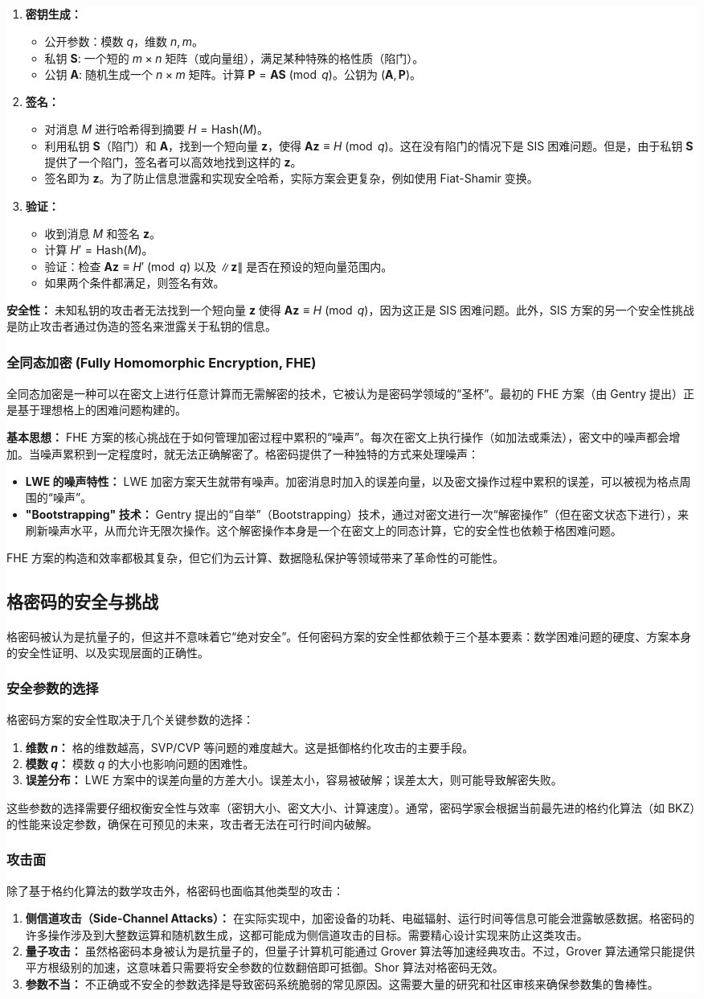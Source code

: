 1.  **密钥生成：**
    *   公开参数：模数 $q$，维数 $n, m$。
    *   私钥 $\mathbf{S}$: 一个短的 $m \times n$ 矩阵（或向量组），满足某种特殊的格性质（陷门）。
    *   公钥 $\mathbf{A}$: 随机生成一个 $n \times m$ 矩阵。计算 $\mathbf{P} = \mathbf{A}\mathbf{S} \pmod q$。公钥为 $(\mathbf{A}, \mathbf{P})$。

2.  **签名：**
    *   对消息 $M$ 进行哈希得到摘要 $H = \text{Hash}(M)$。
    *   利用私钥 $\mathbf{S}$（陷门）和 $\mathbf{A}$，找到一个短向量 $\mathbf{z}$，使得 $\mathbf{A}\mathbf{z} \equiv H \pmod q$。这在没有陷门的情况下是 SIS 困难问题。但是，由于私钥 $\mathbf{S}$ 提供了一个陷门，签名者可以高效地找到这样的 $\mathbf{z}$。
    *   签名即为 $\mathbf{z}$。为了防止信息泄露和实现安全哈希，实际方案会更复杂，例如使用 Fiat-Shamir 变换。

3.  **验证：**
    *   收到消息 $M$ 和签名 $\mathbf{z}$。
    *   计算 $H' = \text{Hash}(M)$。
    *   验证：检查 $\mathbf{A}\mathbf{z} \equiv H' \pmod q$ 以及 $\|\mathbf{z}\|$ 是否在预设的短向量范围内。
    *   如果两个条件都满足，则签名有效。

**安全性：** 未知私钥的攻击者无法找到一个短向量 $\mathbf{z}$ 使得 $\mathbf{A}\mathbf{z} \equiv H \pmod q$，因为这正是 SIS 困难问题。此外，SIS 方案的另一个安全性挑战是防止攻击者通过伪造的签名来泄露关于私钥的信息。

### 全同态加密 (Fully Homomorphic Encryption, FHE)

全同态加密是一种可以在密文上进行任意计算而无需解密的技术，它被认为是密码学领域的“圣杯”。最初的 FHE 方案（由 Gentry 提出）正是基于理想格上的困难问题构建的。

**基本思想：** FHE 方案的核心挑战在于如何管理加密过程中累积的“噪声”。每次在密文上执行操作（如加法或乘法），密文中的噪声都会增加。当噪声累积到一定程度时，就无法正确解密了。格密码提供了一种独特的方式来处理噪声：

*   **LWE 的噪声特性：** LWE 加密方案天生就带有噪声。加密消息时加入的误差向量，以及密文操作过程中累积的误差，可以被视为格点周围的“噪声”。
*   **"Bootstrapping" 技术：** Gentry 提出的“自举”（Bootstrapping）技术，通过对密文进行一次“解密操作”（但在密文状态下进行），来刷新噪声水平，从而允许无限次操作。这个解密操作本身是一个在密文上的同态计算，它的安全性也依赖于格困难问题。

FHE 方案的构造和效率都极其复杂，但它们为云计算、数据隐私保护等领域带来了革命性的可能性。

## 格密码的安全与挑战

格密码被认为是抗量子的，但这并不意味着它“绝对安全”。任何密码方案的安全性都依赖于三个基本要素：数学困难问题的硬度、方案本身的安全性证明、以及实现层面的正确性。

### 安全参数的选择

格密码方案的安全性取决于几个关键参数的选择：

1.  **维数 $n$：** 格的维数越高，SVP/CVP 等问题的难度越大。这是抵御格约化攻击的主要手段。
2.  **模数 $q$：** 模数 $q$ 的大小也影响问题的困难性。
3.  **误差分布：** LWE 方案中的误差向量的方差大小。误差太小，容易被破解；误差太大，则可能导致解密失败。

这些参数的选择需要仔细权衡安全性与效率（密钥大小、密文大小、计算速度）。通常，密码学家会根据当前最先进的格约化算法（如 BKZ）的性能来设定参数，确保在可预见的未来，攻击者无法在可行时间内破解。

### 攻击面

除了基于格约化算法的数学攻击外，格密码也面临其他类型的攻击：

1.  **侧信道攻击（Side-Channel Attacks）：** 在实际实现中，加密设备的功耗、电磁辐射、运行时间等信息可能会泄露敏感数据。格密码的许多操作涉及到大整数运算和随机数生成，这都可能成为侧信道攻击的目标。需要精心设计实现来防止这类攻击。
2.  **量子攻击：** 虽然格密码本身被认为是抗量子的，但量子计算机可能通过 Grover 算法等加速经典攻击。不过，Grover 算法通常只能提供平方根级别的加速，这意味着只需要将安全参数的位数翻倍即可抵御。Shor 算法对格密码无效。
3.  **参数不当：** 不正确或不安全的参数选择是导致密码系统脆弱的常见原因。这需要大量的研究和社区审核来确保参数集的鲁棒性。
